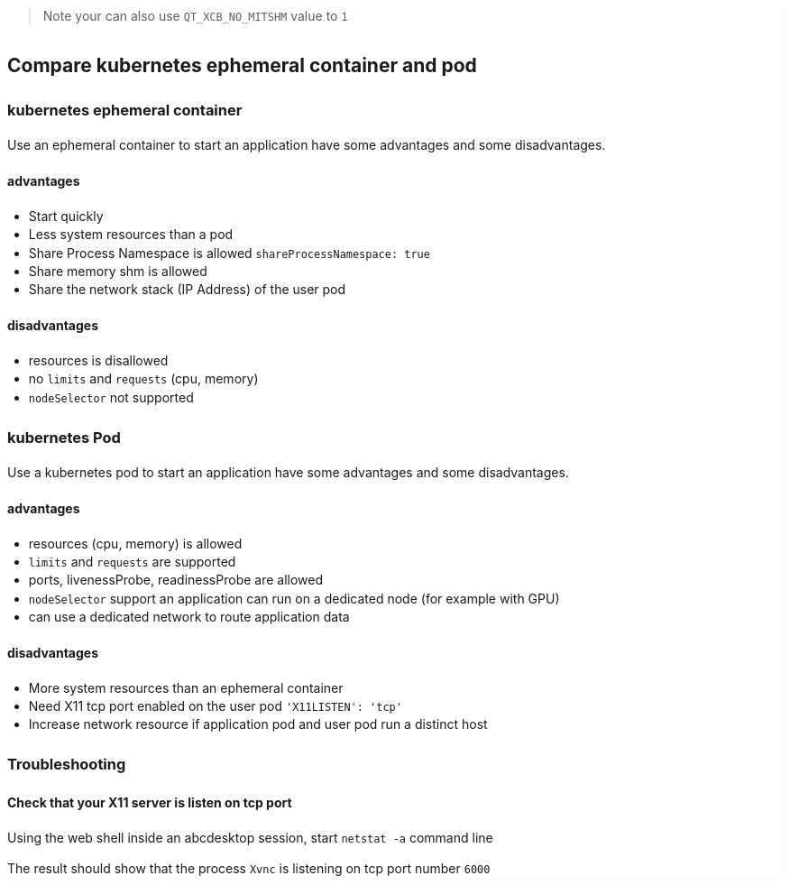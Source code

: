 > Note your can also use `QT_XCB_NO_MITSHM` value to `1` 




 

## Compare kubernetes ephemeral container and pod

### kubernetes ephemeral container

Use an ephemeral container to start an application have some advantages and some disadvantages.

#### advantages

- Start quickly
- Less system resources than a pod
- Share Process Namespace is allowed `shareProcessNamespace: true`
- Share memory shm is allowed
- Share the network stack (IP Address) of the user pod

#### disadvantages

- resources is disallowed
- no `limits` and `requests` (cpu, memory)
- `nodeSelector` not supported

### kubernetes Pod

Use a kubernetes pod to start an application have some advantages and some disadvantages.


#### advantages

- resources (cpu, memory) is allowed
- `limits` and `requests` are supported
- ports, livenessProbe, readinessProbe are allowed
- `nodeSelector` support an application can run on a dedicated node (for example with GPU)
- can use a dedicated network to route application data

#### disadvantages

- More system resources than an ephemeral container
- Need X11 tcp port enabled on the user pod `'X11LISTEN': 'tcp'`
- Increase network resource if application pod and user pod run a distinct host 



### Troubleshooting


#### Check that your X11 server is listen on tcp port

Using the web shell inside an abcdesktop session, start `netstat -a` command line


The result should show that the process `Xvnc` is listening on tcp port number `6000`
